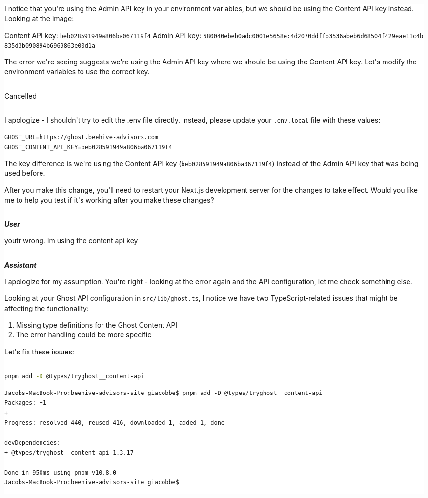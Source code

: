I notice that you're using the Admin API key in your environment variables, but we should be using the Content API key instead. Looking at the image:

Content API key: `beb028591949a806ba067119f4`
Admin API key: `680040ebeb0adc0001e5658e:4d2070ddffb3536abeb6d68504f429eae11c4b835d3b090894b6969863e00d1a`

The error we're seeing suggests we're using the Admin API key where we should be using the Content API key. Let's modify the environment variables to use the correct key.

---

Cancelled

---

I apologize - I shouldn't try to edit the .env file directly. Instead, please update your `.env.local` file with these values:

```
GHOST_URL=https://ghost.beehive-advisors.com
GHOST_CONTENT_API_KEY=beb028591949a806ba067119f4
```

The key difference is we're using the Content API key (`beb028591949a806ba067119f4`) instead of the Admin API key that was being used before.

After you make this change, you'll need to restart your Next.js development server for the changes to take effect. Would you like me to help you test if it's working after you make these changes?

---

_**User**_

youtr wrong. Im using the content api key

---

_**Assistant**_

I apologize for my assumption. You're right - looking at the error again and the API configuration, let me check something else.

Looking at your Ghost API configuration in `src/lib/ghost.ts`, I notice we have two TypeScript-related issues that might be affecting the functionality:

1. Missing type definitions for the Ghost Content API
2. The error handling could be more specific

Let's fix these issues:

---

```bash
pnpm add -D @types/tryghost__content-api
```

```
Jacobs-MacBook-Pro:beehive-advisors-site giacobbe$ pnpm add -D @types/tryghost__content-api
Packages: +1
+
Progress: resolved 440, reused 416, downloaded 1, added 1, done

devDependencies:
+ @types/tryghost__content-api 1.3.17

Done in 950ms using pnpm v10.8.0
Jacobs-MacBook-Pro:beehive-advisors-site giacobbe$
```

---